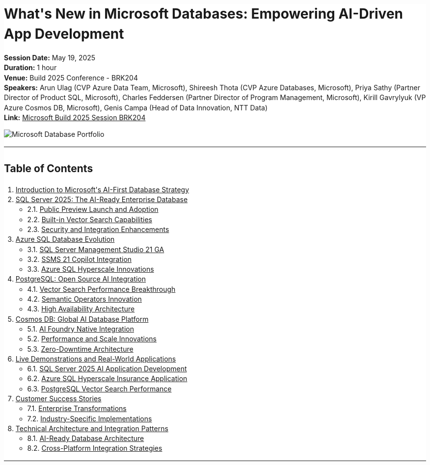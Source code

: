 # What's New in Microsoft Databases: Empowering AI-Driven App Development

**Session Date:** May 19, 2025  
**Duration:** 1 hour  
**Venue:** Build 2025 Conference - BRK204  
**Speakers:** Arun Ulag (CVP Azure Data Team, Microsoft), Shireesh Thota (CVP Azure Databases, Microsoft), Priya Sathy (Partner Director of Product SQL, Microsoft), Charles Feddersen (Partner Director of Program Management, Microsoft), Kirill Gavrylyuk (VP Azure Cosmos DB, Microsoft), Genis Campa (Head of Data Innovation, NTT Data)  
**Link:** [Microsoft Build 2025 Session BRK204](https://mybuild.microsoft.com/sessions/BRK204)

![Microsoft Database Portfolio](images/microsoft-databases-ai.png)

---

## Table of Contents

1. [Introduction to Microsoft's AI-First Database Strategy](#introduction-to-microsofts-ai-first-database-strategy)
2. [SQL Server 2025: The AI-Ready Enterprise Database](#sql-server-2025-the-ai-ready-enterprise-database)
   - 2.1. [Public Preview Launch and Adoption](#public-preview-launch-and-adoption)
   - 2.2. [Built-in Vector Search Capabilities](#built-in-vector-search-capabilities)
   - 2.3. [Security and Integration Enhancements](#security-and-integration-enhancements)
3. [Azure SQL Database Evolution](#azure-sql-database-evolution)
   - 3.1. [SQL Server Management Studio 21 GA](#sql-server-management-studio-21-ga)
   - 3.2. [SSMS 21 Copilot Integration](#ssms-21-copilot-integration)
   - 3.3. [Azure SQL Hyperscale Innovations](#azure-sql-hyperscale-innovations)
4. [PostgreSQL: Open Source AI Integration](#postgresql-open-source-ai-integration)
   - 4.1. [Vector Search Performance Breakthrough](#vector-search-performance-breakthrough)
   - 4.2. [Semantic Operators Innovation](#semantic-operators-innovation)
   - 4.3. [High Availability Architecture](#high-availability-architecture)
5. [Cosmos DB: Global AI Database Platform](#cosmos-db-global-ai-database-platform)
   - 5.1. [AI Foundry Native Integration](#ai-foundry-native-integration)
   - 5.2. [Performance and Scale Innovations](#performance-and-scale-innovations)
   - 5.3. [Zero-Downtime Architecture](#zero-downtime-architecture)
6. [Live Demonstrations and Real-World Applications](#live-demonstrations-and-real-world-applications)
   - 6.1. [SQL Server 2025 AI Application Development](#sql-server-2025-ai-application-development)
   - 6.2. [Azure SQL Hyperscale Insurance Application](#azure-sql-hyperscale-insurance-application)
   - 6.3. [PostgreSQL Vector Search Performance](#postgresql-vector-search-performance)
7. [Customer Success Stories](#customer-success-stories)
   - 7.1. [Enterprise Transformations](#enterprise-transformations)
   - 7.2. [Industry-Specific Implementations](#industry-specific-implementations)
8. [Technical Architecture and Integration Patterns](#technical-architecture-and-integration-patterns)
   - 8.1. [AI-Ready Database Architecture](#ai-ready-database-architecture)
   - 8.2. [Cross-Platform Integration Strategies](#cross-platform-integration-strategies)

---